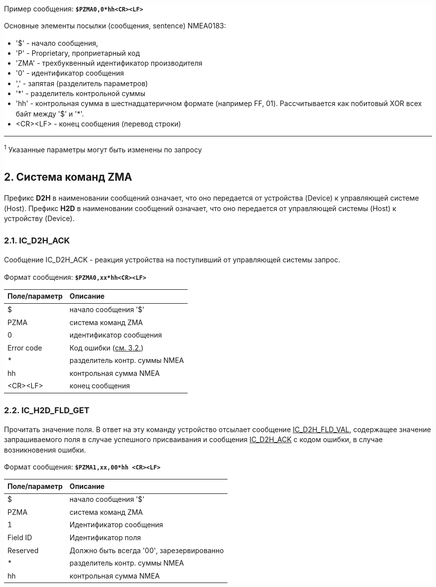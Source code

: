 Пример сообщения:  **`$PZMA0,0*hh<СR><LF>`**  

Основные элементы посылки (сообщения, sentence) NMEА0183:
* '$' - начало сообщения,
* 'P' - Proprietary, проприетарный код
* 'ZMA' - трехбуквенный идентификатор производителя
* '0' - идентификатор сообщения
* ',' - запятая (разделитель параметров)  
* '*' - разделитель контрольной суммы
* 'hh' - контрольная сумма в шестнадцатеричном формате (например FF, 01). Рассчитывается как побитовый XOR всех байт между '$' и '*'.
* \<CR\>\<LF\> - конец сообщения (перевод строки)
________
<a name="footnote1"><sup>1</sup> Указанные параметры могут быть изменены по запросу</a>

<div style="page-break-after: always;"></div>

## 2. Система команд ZMA
Префикс **D2H** в наименовании сообщений означает, что оно передается от устройства (Device) к управляющей системе (Host).
Префикс **H2D** в наименовании сообщений означает, что оно передается от управляющей системы (Host) к устройству (Device).

### 2.1. IC_D2H_ACK
Сообщение IC_D2H_ACK - реакция устройства на поступивший от управляющей системы запрос.  

Формат сообщения: **`$PZMA0,xx*hh<CR><LF>`**

| Поле/параметр | Описание |
| :--- | :--- |
| $	| начало сообщения '$' |
| PZMA | система команд ZMA |
| 0	| идентификатор сообщения |
| Error code | Код ошибки \([см. 3.2.](#32-%D0%BA%D0%BE%D0%B4%D1%8B-%D0%BE%D1%88%D0%B8%D0%B1%D0%BE%D0%BA)\) |
| *	| разделитель контр. суммы NMEA |
| hh | контрольная сумма NMEA |
| \<CR\>\<LF\> | конец сообщения |


### 2.2. IC_H2D_FLD_GET
Прочитать значение поля. В ответ на эту команду устройство отсылает сообщение [IC_D2H_FLD_VAL](#24-ic_d2h_fld_val), содержащее значение запрашиваемого поля 
в случае успешного присваивания и сообщения [IC_D2H_ACK](#21-ic_d2h_ack) с кодом ошибки, в случае возникновения ошибки.  

Формат сообщения: **`$PZMA1,xx,00*hh <CR><LF>`**

| Поле/параметр | Описание |
| :--- | :--- |
| $	| начало сообщения '$' |
| PZMA | система команд ZMA |
| 1 | Идентификатор сообщения |
| Field ID | Идентификатор поля |
| Reserved | Должно быть всегда '00', зарезервированно |
| *	| разделитель контр. суммы NMEA |
| hh | контрольная сумма NMEA |